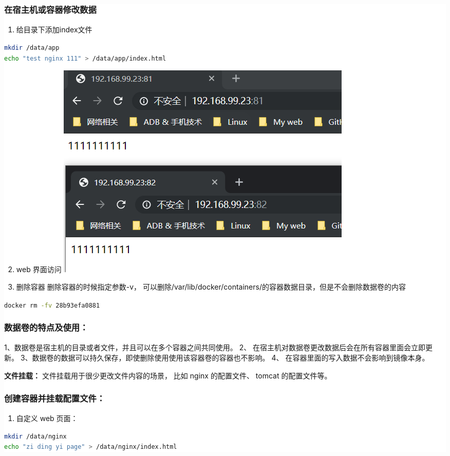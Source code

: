 ### 在宿主机或容器修改数据

1. 给目录下添加index文件
```bash
mkdir /data/app
echo "test nginx 111" > /data/app/index.html
```

2. web 界面访问
![](png/2019-09-16-20-56-24.png)

3. 删除容器
删除容器的时候指定参数-v， 可以删除/var/lib/docker/containers/的容器数据目录，但是不会删除数据卷的内容
```bash
docker rm -fv 28b93efa0881
```

### 数据卷的特点及使用：
1、数据卷是宿主机的目录或者文件，并且可以在多个容器之间共同使用。
2、 在宿主机对数据卷更改数据后会在所有容器里面会立即更新。
3、数据卷的数据可以持久保存，即使删除使用使用该容器卷的容器也不影响。
4、 在容器里面的写入数据不会影响到镜像本身。

**文件挂载：**
文件挂载用于很少更改文件内容的场景， 比如 nginx 的配置文件、 tomcat 的配置文件等。

### 创建容器并挂载配置文件：
1. 自定义 web 页面：
```bash
mkdir /data/nginx
echo "zi ding yi page" > /data/nginx/index.html
```
